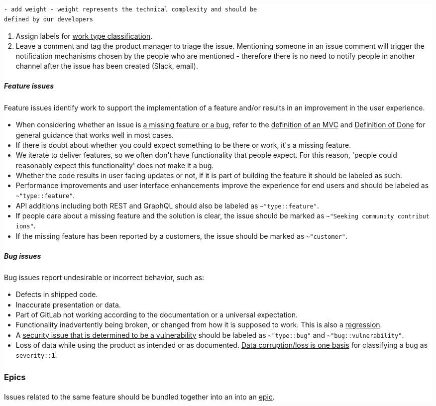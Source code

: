     - add weight - weight represents the technical complexity and should be
    defined by our developers
1. Assign labels for [work type classification](/handbook/product/groups/product-analysis/engineering/metrics/#work-type-classification).
1. Leave a comment and tag the product manager to triage the issue.
Mentioning someone in an issue comment will trigger the notification mechanisms
chosen by the people who are mentioned - therefore there is no need to notify
people in another channel after the issue has been created (Slack, email).

##### Feature issues

Feature issues identify work to support the implementation of a feature and/or results in an improvement in the user experience.

- When considering whether an issue is [a missing feature or a bug](/handbook/product/product-processes/planning-with-gitlab/#issues), refer to the [definition of an MVC](/handbook/product/product-principles/#the-minimal-valuable-change-mvc) and [Definition of Done](https://docs.gitlab.com/development/contributing/merge_request_workflow/#definition-of-done) for general guidance that works well in most cases.
- If there is doubt about whether you could expect something to be there or work, it's a missing feature.
- We iterate to deliver features, so we often don't have functionality that people expect. For this reason, 'people could reasonably expect this functionality' does not make it a bug.
- Whether the code results in user facing updates or not, if it is part of building the feature it should be labeled as such.
- Performance improvements and user interface enhancements improve the experience for end users and should be labeled as `~"type::feature"`.
- API additions including both REST and GraphQL should also be labeled as `~"type::feature"`.
- If people care about a missing feature and the solution is clear, the issue should be marked as `~"Seeking community contributions"`.
- If the missing feature has been reported by a customers, the issue should be marked as `~"customer"`.

##### Bug issues

Bug issues report undesirable or incorrect behavior, such as:

- Defects in shipped code.
- Inaccurate presentation or data.
- Part of GitLab not working according to the documentation or a universal expectation.
- Functionality inadvertently being broken, or changed from how it is supposed to work. This is also a [regression](https://gitlab.com/gitlab-org/gitlab/-/blob/master/doc/development/contributing/issue_workflow.md#regression-issues).
- A [security issue that is determined to be a vulnerability](/handbook/security/engaging-with-security/#severity-and-priority-labels-on-security-issues) should be labeled as `~"type::bug"` and `~"bug::vulnerability"`.
- Loss of data while using the product as intended or as documented. [Data corruption/loss is one basis](/handbook/engineering/infrastructure/engineering-productivity/issue-triage/#severity) for classifying a bug as `severity::1`.

### Epics

Issues related to the same feature should be bundled together into an
into an [epic](https://docs.gitlab.com/user/group/epics/).
